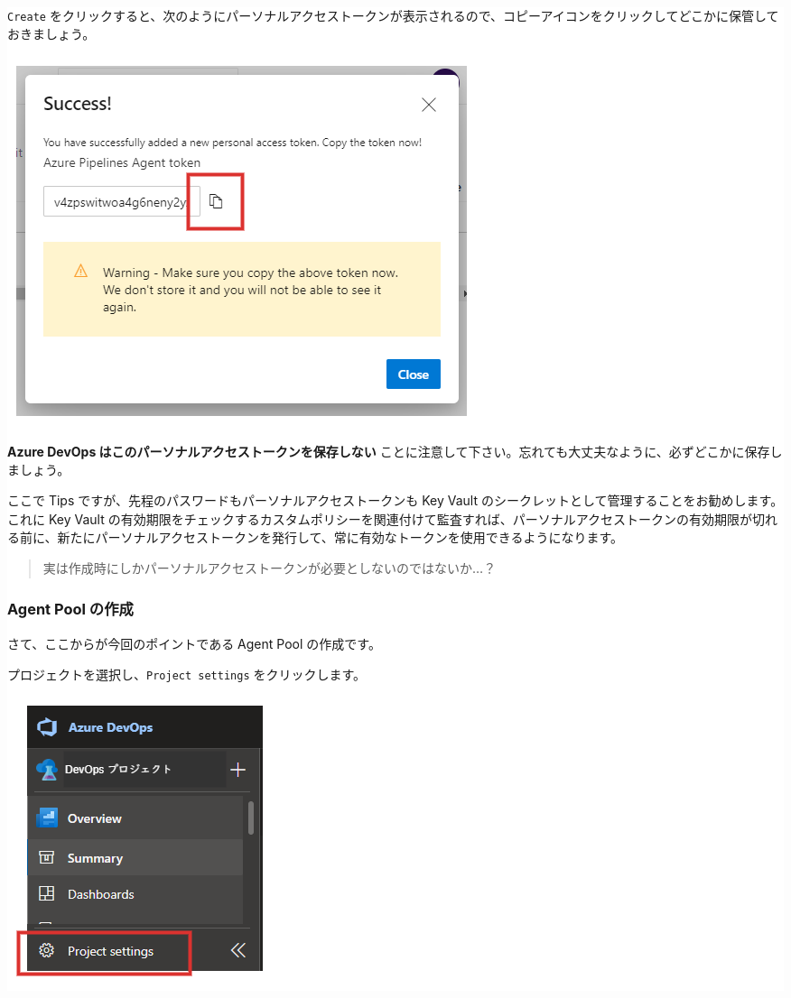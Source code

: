 
`Create` をクリックすると、次のようにパーソナルアクセストークンが表示されるので、コピーアイコンをクリックしてどこかに保管しておきましょう。

![Success Creation PAT](DevOps-Create-Personal-Access-Token-Edited.png)


**Azure DevOps はこのパーソナルアクセストークンを保存しない** ことに注意して下さい。忘れても大丈夫なように、必ずどこかに保存しましょう。

ここで Tips ですが、先程のパスワードもパーソナルアクセストークンも Key Vault のシークレットとして管理することをお勧めします。
これに Key Vault の有効期限をチェックするカスタムポリシーを関連付けて監査すれば、パーソナルアクセストークンの有効期限が切れる前に、新たにパーソナルアクセストークンを発行して、常に有効なトークンを使用できるようになります。

> 実は作成時にしかパーソナルアクセストークンが必要としないのではないか…？

### Agent Pool の作成

さて、ここからが今回のポイントである Agent Pool の作成です。

プロジェクトを選択し、`Project settings` をクリックします。

![Project settings](DevOps-Project-Settings-Edited.png)
